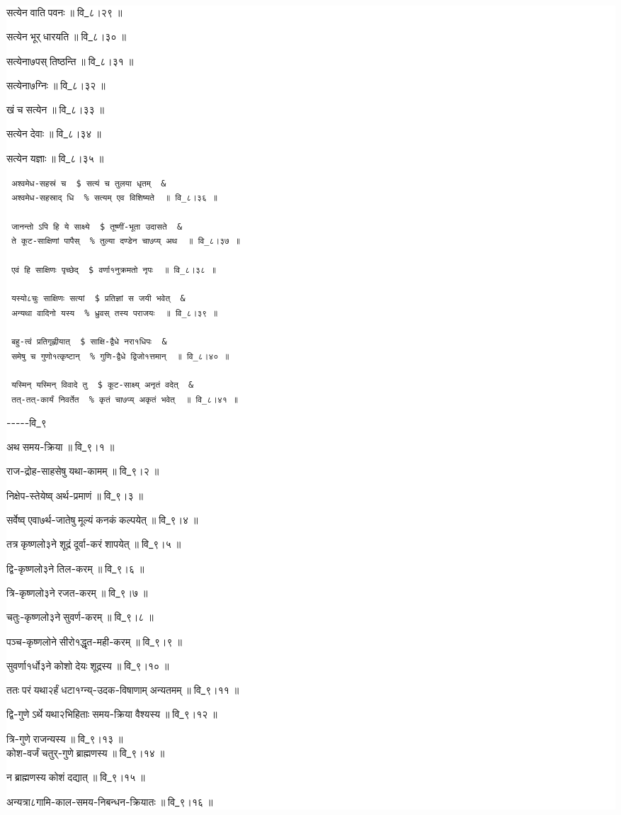 सत्येन वाति पवनः ॥ वि_८।२९ ॥  
  
सत्येन भूर् धारयति ॥ वि_८।३० ॥  
  
सत्येना७पस् तिष्ठन्ति ॥ वि_८।३१ ॥  
  
सत्येना७ग्निः ॥ वि_८।३२ ॥  
  
खं च सत्येन ॥ वि_८।३३ ॥  
  
सत्येन देवाः ॥ वि_८।३४ ॥  
  
सत्येन यज्ञाः ॥ वि_८।३५ ॥  
  
     अश्वमेध-सहस्रं च  $ सत्यं च तुलया धृतम्  &  
     अश्वमेध-सहस्राद् धि  % सत्यम् एव विशिष्यते  ॥ वि_८।३६ ॥  
  
     जानन्तो ऽपि हि ये साक्ष्ये  $ तूष्णीं-भूता उदासते  &  
     ते कूट-साक्षिणां पापैस्  % तुल्या दण्डेन चा७प्य् अथ  ॥ वि_८।३७ ॥  
  
     एवं हि साक्षिणः पृच्छेद्  $ वर्णा१नुक्रमतो नृपः  ॥ वि_८।३८ ॥  
  
     यस्यो८चुः साक्षिणः सत्यां  $ प्रतिज्ञां स जयी भवेत्  &  
     अन्यथा वादिनो यस्य  % ध्रुवस् तस्य पराजयः  ॥ वि_८।३९ ॥  
  
     बहु-त्वं प्रतिगृह्णीयात्  $ साक्षि-द्वैधे नरा१धिपः  &  
     समेषु च गुणो१त्कृष्टान्  % गुणि-द्वैधे द्विजो१त्तमान्  ॥ वि_८।४० ॥  
  
     यस्मिन् यस्मिन् विवादे तु  $ कूट-साक्ष्य् अनृतं वदेत्  &  
     तत्-तत्-कार्यं निवर्तेत  % कृतं चा७प्य् अकृतं भवेत्  ॥ वि_८।४१ ॥  
  
  
  
-----वि_९  
  
अथ समय-क्रिया ॥ वि_९।१ ॥  
  
राज-द्रोह-साहसेषु यथा-कामम् ॥ वि_९।२ ॥  
  
निक्षेप-स्तेयेष्व् अर्थ-प्रमाणं ॥ वि_९।३ ॥  
  
सर्वेष्व् एवा७र्थ-जातेषु मूल्यं कनकं कल्पयेत् ॥ वि_९।४ ॥  
  
तत्र कृष्णलो३ने शूद्रं दूर्वा-करं शापयेत् ॥ वि_९।५ ॥  
  
द्वि-कृष्णलो३ने तिल-करम् ॥ वि_९।६ ॥  
  
त्रि-कृष्णलो३ने रजत-करम् ॥ वि_९।७ ॥  
  
चतुः-कृष्णलो३ने सुवर्ण-करम् ॥ वि_९।८ ॥  
  
पञ्च-कृष्णलोने सीरो१द्धृत-मही-करम् ॥ वि_९।९ ॥  
  
सुवर्णा१र्धो३ने कोशो देयः शूद्रस्य ॥ वि_९।१० ॥  
  
ततः परं यथा२र्हं धटा१ग्न्य्-उदक-विषाणाम् अन्यतमम् ॥ वि_९।११ ॥  
  
द्वि-गुणे ऽर्थे यथा२भिहिताः समय-क्रिया वैश्यस्य ॥ वि_९।१२ ॥  
  
त्रि-गुणे राजन्यस्य ॥ वि_९।१३ ॥  
कोश-वर्जं चतुर्-गुणे ब्राह्मणस्य ॥ वि_९।१४ ॥  
  
न ब्राह्मणस्य कोशं दद्यात् ॥ वि_९।१५ ॥  
  
अन्यत्रा८गामि-काल-समय-निबन्धन-क्रियातः ॥ वि_९।१६ ॥  
  